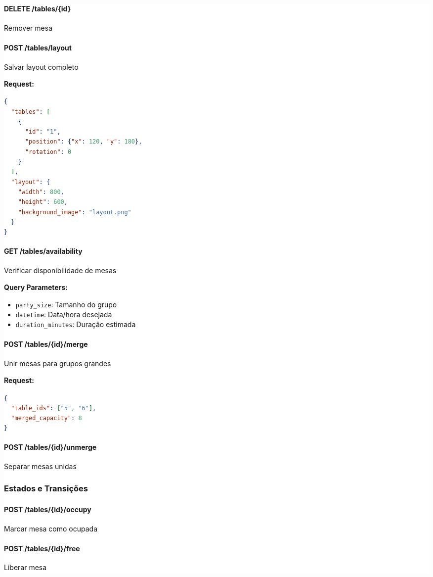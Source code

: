 #### DELETE /tables/{id}
Remover mesa

#### POST /tables/layout
Salvar layout completo

**Request:**
```json
{
  "tables": [
    {
      "id": "1",
      "position": {"x": 120, "y": 180},
      "rotation": 0
    }
  ],
  "layout": {
    "width": 800,
    "height": 600,
    "background_image": "layout.png"
  }
}
```

#### GET /tables/availability
Verificar disponibilidade de mesas

**Query Parameters:**
- `party_size`: Tamanho do grupo
- `datetime`: Data/hora desejada
- `duration_minutes`: Duração estimada

#### POST /tables/{id}/merge
Unir mesas para grupos grandes

**Request:**
```json
{
  "table_ids": ["5", "6"],
  "merged_capacity": 8
}
```

#### POST /tables/{id}/unmerge
Separar mesas unidas

### Estados e Transições

#### POST /tables/{id}/occupy
Marcar mesa como ocupada

#### POST /tables/{id}/free
Liberar mesa
